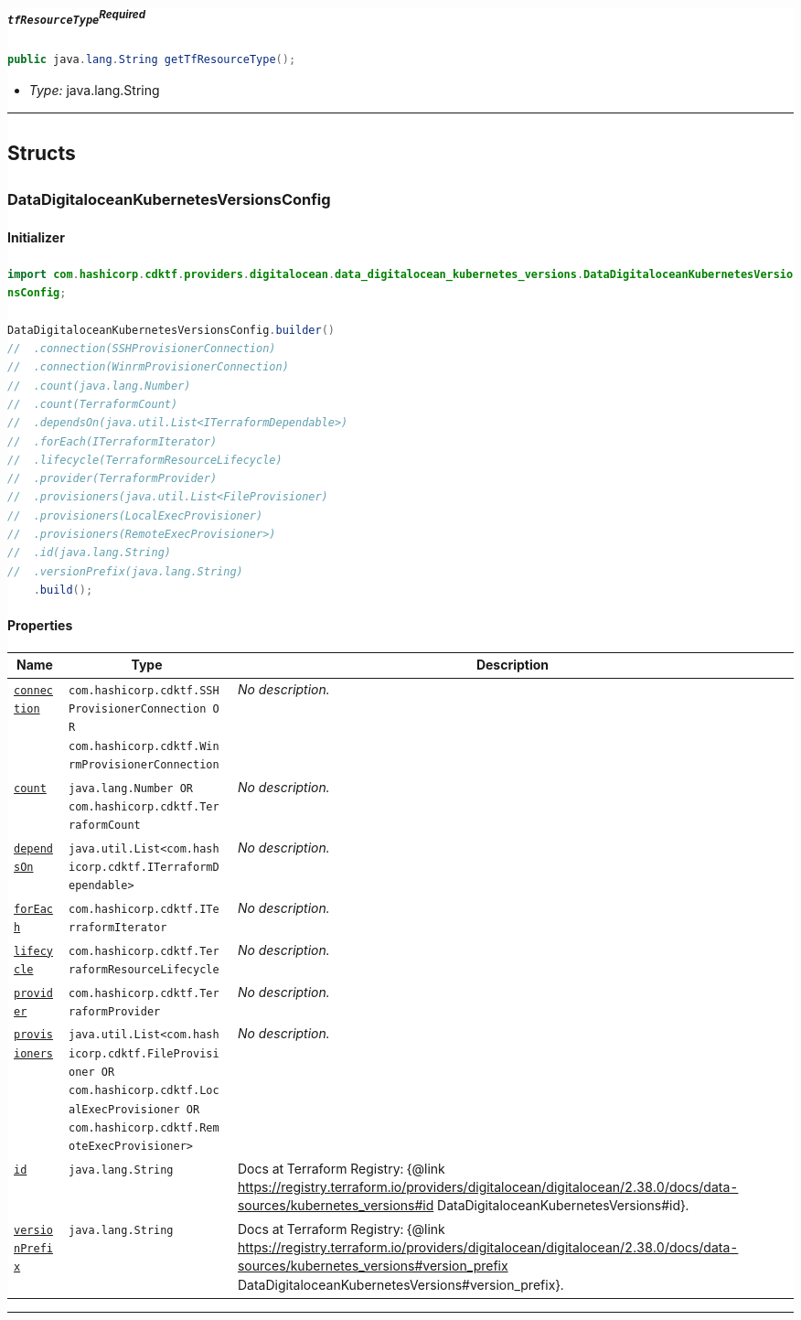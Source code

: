 ##### `tfResourceType`<sup>Required</sup> <a name="tfResourceType" id="@cdktf/provider-digitalocean.dataDigitaloceanKubernetesVersions.DataDigitaloceanKubernetesVersions.property.tfResourceType"></a>

```java
public java.lang.String getTfResourceType();
```

- *Type:* java.lang.String

---

## Structs <a name="Structs" id="Structs"></a>

### DataDigitaloceanKubernetesVersionsConfig <a name="DataDigitaloceanKubernetesVersionsConfig" id="@cdktf/provider-digitalocean.dataDigitaloceanKubernetesVersions.DataDigitaloceanKubernetesVersionsConfig"></a>

#### Initializer <a name="Initializer" id="@cdktf/provider-digitalocean.dataDigitaloceanKubernetesVersions.DataDigitaloceanKubernetesVersionsConfig.Initializer"></a>

```java
import com.hashicorp.cdktf.providers.digitalocean.data_digitalocean_kubernetes_versions.DataDigitaloceanKubernetesVersionsConfig;

DataDigitaloceanKubernetesVersionsConfig.builder()
//  .connection(SSHProvisionerConnection)
//  .connection(WinrmProvisionerConnection)
//  .count(java.lang.Number)
//  .count(TerraformCount)
//  .dependsOn(java.util.List<ITerraformDependable>)
//  .forEach(ITerraformIterator)
//  .lifecycle(TerraformResourceLifecycle)
//  .provider(TerraformProvider)
//  .provisioners(java.util.List<FileProvisioner)
//  .provisioners(LocalExecProvisioner)
//  .provisioners(RemoteExecProvisioner>)
//  .id(java.lang.String)
//  .versionPrefix(java.lang.String)
    .build();
```

#### Properties <a name="Properties" id="Properties"></a>

| **Name** | **Type** | **Description** |
| --- | --- | --- |
| <code><a href="#@cdktf/provider-digitalocean.dataDigitaloceanKubernetesVersions.DataDigitaloceanKubernetesVersionsConfig.property.connection">connection</a></code> | <code>com.hashicorp.cdktf.SSHProvisionerConnection OR com.hashicorp.cdktf.WinrmProvisionerConnection</code> | *No description.* |
| <code><a href="#@cdktf/provider-digitalocean.dataDigitaloceanKubernetesVersions.DataDigitaloceanKubernetesVersionsConfig.property.count">count</a></code> | <code>java.lang.Number OR com.hashicorp.cdktf.TerraformCount</code> | *No description.* |
| <code><a href="#@cdktf/provider-digitalocean.dataDigitaloceanKubernetesVersions.DataDigitaloceanKubernetesVersionsConfig.property.dependsOn">dependsOn</a></code> | <code>java.util.List<com.hashicorp.cdktf.ITerraformDependable></code> | *No description.* |
| <code><a href="#@cdktf/provider-digitalocean.dataDigitaloceanKubernetesVersions.DataDigitaloceanKubernetesVersionsConfig.property.forEach">forEach</a></code> | <code>com.hashicorp.cdktf.ITerraformIterator</code> | *No description.* |
| <code><a href="#@cdktf/provider-digitalocean.dataDigitaloceanKubernetesVersions.DataDigitaloceanKubernetesVersionsConfig.property.lifecycle">lifecycle</a></code> | <code>com.hashicorp.cdktf.TerraformResourceLifecycle</code> | *No description.* |
| <code><a href="#@cdktf/provider-digitalocean.dataDigitaloceanKubernetesVersions.DataDigitaloceanKubernetesVersionsConfig.property.provider">provider</a></code> | <code>com.hashicorp.cdktf.TerraformProvider</code> | *No description.* |
| <code><a href="#@cdktf/provider-digitalocean.dataDigitaloceanKubernetesVersions.DataDigitaloceanKubernetesVersionsConfig.property.provisioners">provisioners</a></code> | <code>java.util.List<com.hashicorp.cdktf.FileProvisioner OR com.hashicorp.cdktf.LocalExecProvisioner OR com.hashicorp.cdktf.RemoteExecProvisioner></code> | *No description.* |
| <code><a href="#@cdktf/provider-digitalocean.dataDigitaloceanKubernetesVersions.DataDigitaloceanKubernetesVersionsConfig.property.id">id</a></code> | <code>java.lang.String</code> | Docs at Terraform Registry: {@link https://registry.terraform.io/providers/digitalocean/digitalocean/2.38.0/docs/data-sources/kubernetes_versions#id DataDigitaloceanKubernetesVersions#id}. |
| <code><a href="#@cdktf/provider-digitalocean.dataDigitaloceanKubernetesVersions.DataDigitaloceanKubernetesVersionsConfig.property.versionPrefix">versionPrefix</a></code> | <code>java.lang.String</code> | Docs at Terraform Registry: {@link https://registry.terraform.io/providers/digitalocean/digitalocean/2.38.0/docs/data-sources/kubernetes_versions#version_prefix DataDigitaloceanKubernetesVersions#version_prefix}. |

---